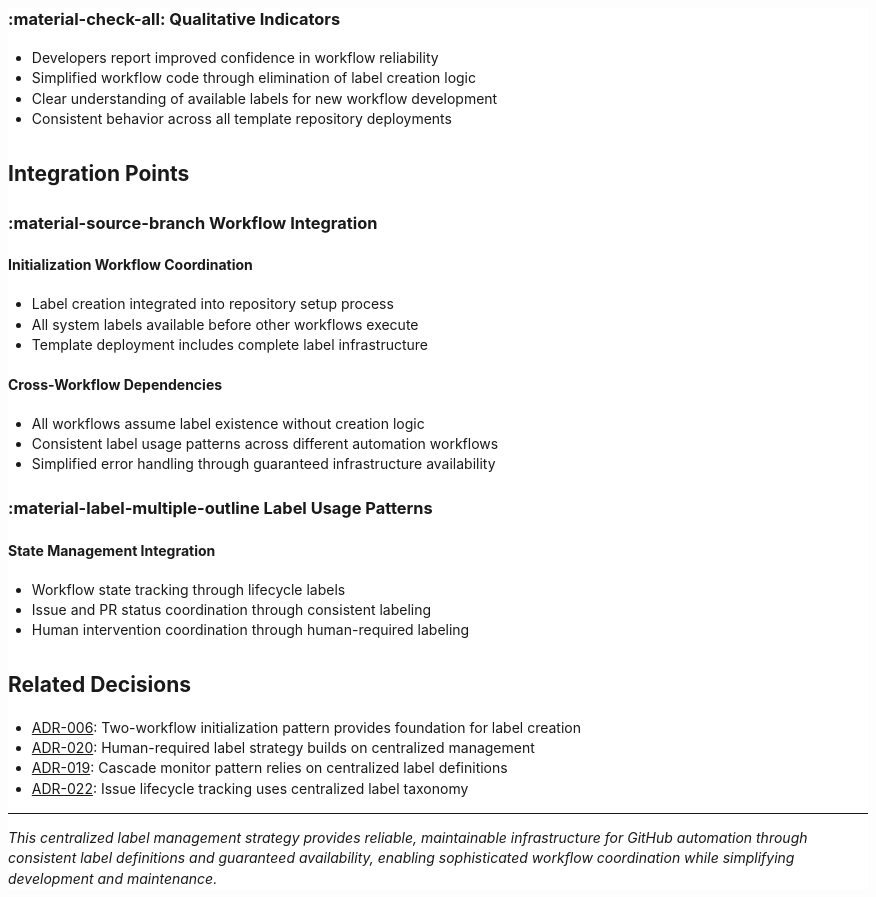 ### :material-check-all: Qualitative Indicators

- Developers report improved confidence in workflow reliability
- Simplified workflow code through elimination of label creation logic
- Clear understanding of available labels for new workflow development
- Consistent behavior across all template repository deployments

## Integration Points

### :material-source-branch Workflow Integration

#### **Initialization Workflow Coordination**
- Label creation integrated into repository setup process
- All system labels available before other workflows execute
- Template deployment includes complete label infrastructure

#### **Cross-Workflow Dependencies**
- All workflows assume label existence without creation logic
- Consistent label usage patterns across different automation workflows
- Simplified error handling through guaranteed infrastructure availability

### :material-label-multiple-outline Label Usage Patterns

#### **State Management Integration**
- Workflow state tracking through lifecycle labels
- Issue and PR status coordination through consistent labeling
- Human intervention coordination through human-required labeling

## Related Decisions

- [ADR-006](adr_006_initialization.md): Two-workflow initialization pattern provides foundation for label creation
- [ADR-020](adr_020_human_labels.md): Human-required label strategy builds on centralized management
- [ADR-019](adr_019_cascade_monitor.md): Cascade monitor pattern relies on centralized label definitions
- [ADR-022](adr_022_lifecycle.md): Issue lifecycle tracking uses centralized label taxonomy

---

*This centralized label management strategy provides reliable, maintainable infrastructure for GitHub automation through consistent label definitions and guaranteed availability, enabling sophisticated workflow coordination while simplifying development and maintenance.*